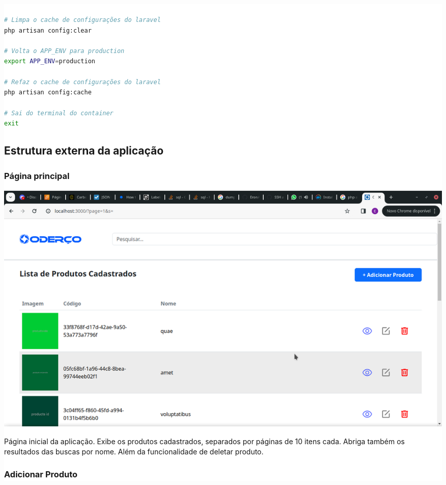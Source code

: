 ```sh

# Limpa o cache de configurações do laravel 
php artisan config:clear 

# Volta o APP_ENV para production
export APP_ENV=production 

# Refaz o cache de configurações do laravel 
php artisan config:cache

# Sai do terminal do container 
exit
```

## Estrutura externa da aplicação

### Página principal 

![Página principal](./docs-support/pagina-inicial.png)

Página inicial da aplicação. Exibe os produtos cadastrados, separados por páginas de 10 itens cada.
Abriga também os resultados das buscas por nome. Além da funcionalidade de deletar produto.

### Adicionar Produto
